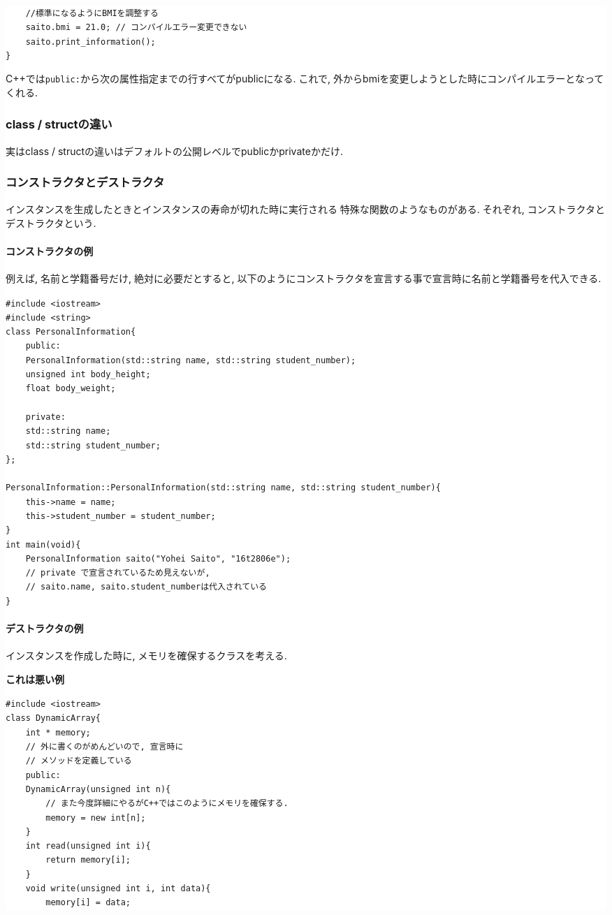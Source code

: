 ```
    //標準になるようにBMIを調整する
    saito.bmi = 21.0; // コンパイルエラー変更できない
    saito.print_information();
}
```
C++では`public:`から次の属性指定までの行すべてがpublicになる. 
これで, 外からbmiを変更しようとした時にコンパイルエラーとなってくれる. 

### class / structの違い
実はclass / structの違いはデフォルトの公開レベルでpublicかprivateかだけ. 

### コンストラクタとデストラクタ
インスタンスを生成したときとインスタンスの寿命が切れた時に実行される
特殊な関数のようなものがある. 
それぞれ, コンストラクタとデストラクタという. 
#### コンストラクタの例
例えば, 名前と学籍番号だけ, 絶対に必要だとすると, 
以下のようにコンストラクタを宣言する事で宣言時に名前と学籍番号を代入できる. 
```
#include <iostream>
#include <string>
class PersonalInformation{
    public:
    PersonalInformation(std::string name, std::string student_number);
    unsigned int body_height;
    float body_weight;

    private:
    std::string name;
    std::string student_number;
};

PersonalInformation::PersonalInformation(std::string name, std::string student_number){
    this->name = name;
    this->student_number = student_number;
}
int main(void){
    PersonalInformation saito("Yohei Saito", "16t2806e");
    // private で宣言されているため見えないが, 
    // saito.name, saito.student_numberは代入されている 
}
```
#### デストラクタの例
インスタンスを作成した時に, 
メモリを確保するクラスを考える. 

**これは悪い例**
```
#include <iostream>
class DynamicArray{
    int * memory;
    // 外に書くのがめんどいので, 宣言時に
    // メソッドを定義している
    public:
    DynamicArray(unsigned int n){
        // また今度詳細にやるがC++ではこのようにメモリを確保する.
        memory = new int[n];
    }
    int read(unsigned int i){
        return memory[i];
    }
    void write(unsigned int i, int data){
        memory[i] = data;
```